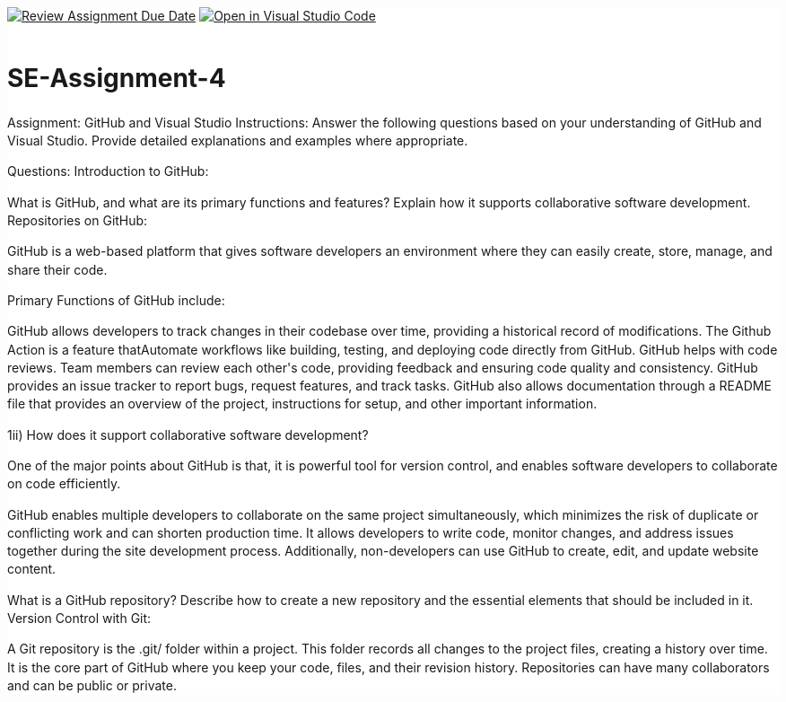[![Review Assignment Due Date](https://classroom.github.com/assets/deadline-readme-button-22041afd0340ce965d47ae6ef1cefeee28c7c493a6346c4f15d667ab976d596c.svg)](https://classroom.github.com/a/GvXCZgfk)
[![Open in Visual Studio Code](https://classroom.github.com/assets/open-in-vscode-2e0aaae1b6195c2367325f4f02e2d04e9abb55f0b24a779b69b11b9e10269abc.svg)](https://classroom.github.com/online_ide?assignment_repo_id=15355953&assignment_repo_type=AssignmentRepo)
# SE-Assignment-4
Assignment: GitHub and Visual Studio
Instructions:
Answer the following questions based on your understanding of GitHub and Visual Studio. Provide detailed explanations and examples where appropriate.

Questions:
Introduction to GitHub:

What is GitHub, and what are its primary functions and features? Explain how it supports collaborative software development.
Repositories on GitHub:


GitHub is a web-based platform that gives software developers an environment where they can easily create, store, manage, and share their code.

Primary Functions of GitHub include:

GitHub allows developers to track changes in their codebase over time, providing a historical record of modifications.
The Github Action is a feature thatAutomate workflows like building, testing, and deploying code directly from GitHub.
GitHub helps with code reviews. Team members can review each other's code, providing feedback and ensuring code quality and consistency.
GitHub provides an issue tracker to report bugs, request features, and track tasks.
GitHub also allows documentation through a README file that provides an overview of the project, instructions for setup, and other important information.


1ii) How does it support collaborative software development?

One of the major points about GitHub is that, it is powerful tool for version control, and enables software developers to collaborate on code efficiently.

GitHub enables multiple developers to collaborate on the same project simultaneously, which minimizes the risk of duplicate or conflicting work and can shorten production time. It allows developers to write code, monitor changes, and address issues together during the site development process. Additionally, non-developers can use GitHub to create, edit, and update website content.



What is a GitHub repository? Describe how to create a new repository and the essential elements that should be included in it.
Version Control with Git:


A Git repository is the .git/ folder within a project. This folder records all changes to the project files, creating a history over time. It is the core part of GitHub where you keep your code, files, and their revision history. Repositories can have many collaborators and can be public or private.
